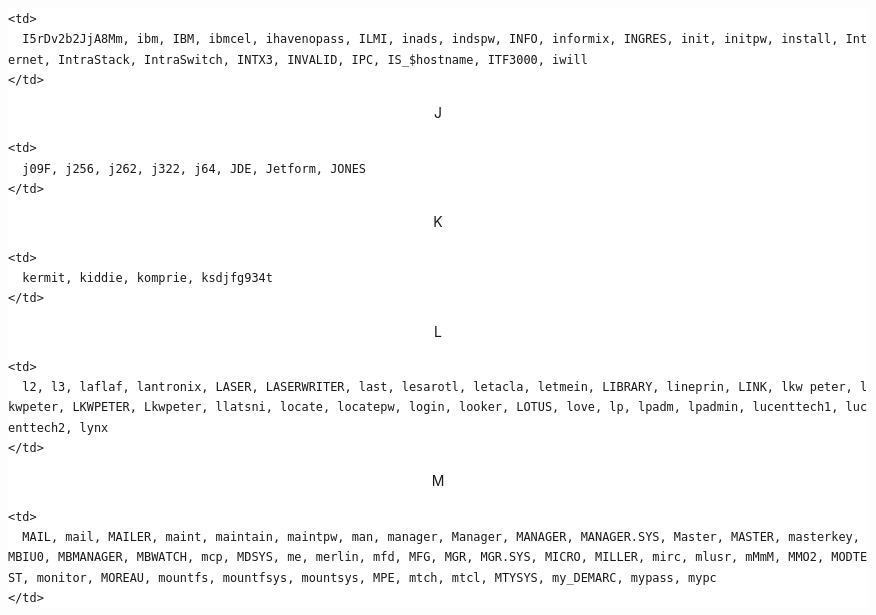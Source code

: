     <td>
      I5rDv2b2JjA8Mm, ibm, IBM, ibmcel, ihavenopass, ILMI, inads, indspw, INFO, informix, INGRES, init, initpw, install, Internet, IntraStack, IntraSwitch, INTX3, INVALID, IPC, IS_$hostname, ITF3000, iwill
    </td>
  </tr>
  
  <tr>
    <td>
      <p align="center">
        J
      </p>
    </td>
    
    <td>
      j09F, j256, j262, j322, j64, JDE, Jetform, JONES
    </td>
  </tr>
  
  <tr>
    <td>
      <p align="center">
        K
      </p>
    </td>
    
    <td>
      kermit, kiddie, komprie, ksdjfg934t
    </td>
  </tr>
  
  <tr>
    <td>
      <p align="center">
        L
      </p>
    </td>
    
    <td>
      l2, l3, laflaf, lantronix, LASER, LASERWRITER, last, lesarotl, letacla, letmein, LIBRARY, lineprin, LINK, lkw peter, lkwpeter, LKWPETER, Lkwpeter, llatsni, locate, locatepw, login, looker, LOTUS, love, lp, lpadm, lpadmin, lucenttech1, lucenttech2, lynx
    </td>
  </tr>
  
  <tr>
    <td>
      <p align="center">
        M
      </p>
    </td>
    
    <td>
      MAIL, mail, MAILER, maint, maintain, maintpw, man, manager, Manager, MANAGER, MANAGER.SYS, Master, MASTER, masterkey, MBIU0, MBMANAGER, MBWATCH, mcp, MDSYS, me, merlin, mfd, MFG, MGR, MGR.SYS, MICRO, MILLER, mirc, mlusr, mMmM, MMO2, MODTEST, monitor, MOREAU, mountfs, mountfsys, mountsys, MPE, mtch, mtcl, MTYSYS, my_DEMARC, mypass, mypc
    </td>
  </tr>
  